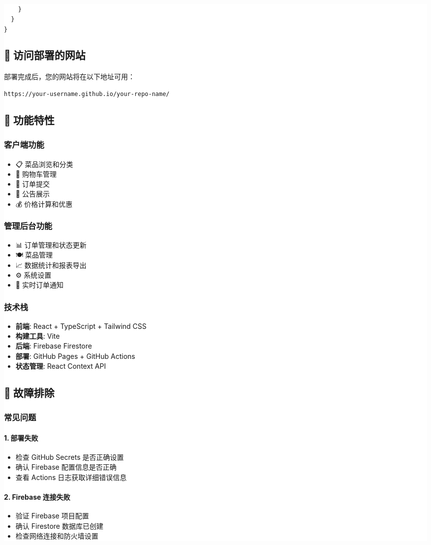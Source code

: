 ```javascript
    }
  }
}
```

## 📱 访问部署的网站

部署完成后，您的网站将在以下地址可用：
```
https://your-username.github.io/your-repo-name/
```

## 🎯 功能特性

### 客户端功能
- 📋 菜品浏览和分类
- 🛒 购物车管理
- 📝 订单提交
- 📢 公告展示
- 💰 价格计算和优惠

### 管理后台功能
- 📊 订单管理和状态更新
- 🍽️ 菜品管理
- 📈 数据统计和报表导出
- ⚙️ 系统设置
- 🔔 实时订单通知

### 技术栈
- **前端**: React + TypeScript + Tailwind CSS
- **构建工具**: Vite
- **后端**: Firebase Firestore
- **部署**: GitHub Pages + GitHub Actions
- **状态管理**: React Context API

## 🐛 故障排除

### 常见问题

#### 1. 部署失败
- 检查 GitHub Secrets 是否正确设置
- 确认 Firebase 配置信息是否正确
- 查看 Actions 日志获取详细错误信息

#### 2. Firebase 连接失败
- 验证 Firebase 项目配置
- 确认 Firestore 数据库已创建
- 检查网络连接和防火墙设置
